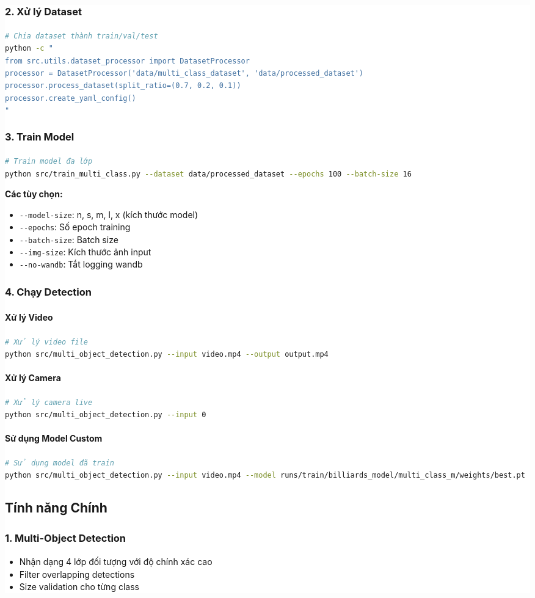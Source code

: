 ### 2. Xử lý Dataset

```bash
# Chia dataset thành train/val/test
python -c "
from src.utils.dataset_processor import DatasetProcessor
processor = DatasetProcessor('data/multi_class_dataset', 'data/processed_dataset')
processor.process_dataset(split_ratio=(0.7, 0.2, 0.1))
processor.create_yaml_config()
"
```

### 3. Train Model

```bash
# Train model đa lớp
python src/train_multi_class.py --dataset data/processed_dataset --epochs 100 --batch-size 16
```

**Các tùy chọn:**
- `--model-size`: n, s, m, l, x (kích thước model)
- `--epochs`: Số epoch training
- `--batch-size`: Batch size
- `--img-size`: Kích thước ảnh input
- `--no-wandb`: Tắt logging wandb

### 4. Chạy Detection

#### Xử lý Video
```bash
# Xử lý video file
python src/multi_object_detection.py --input video.mp4 --output output.mp4
```

#### Xử lý Camera
```bash
# Xử lý camera live
python src/multi_object_detection.py --input 0
```

#### Sử dụng Model Custom
```bash
# Sử dụng model đã train
python src/multi_object_detection.py --input video.mp4 --model runs/train/billiards_model/multi_class_m/weights/best.pt
```

## Tính năng Chính

### 1. Multi-Object Detection
- Nhận dạng 4 lớp đối tượng với độ chính xác cao
- Filter overlapping detections
- Size validation cho từng class
